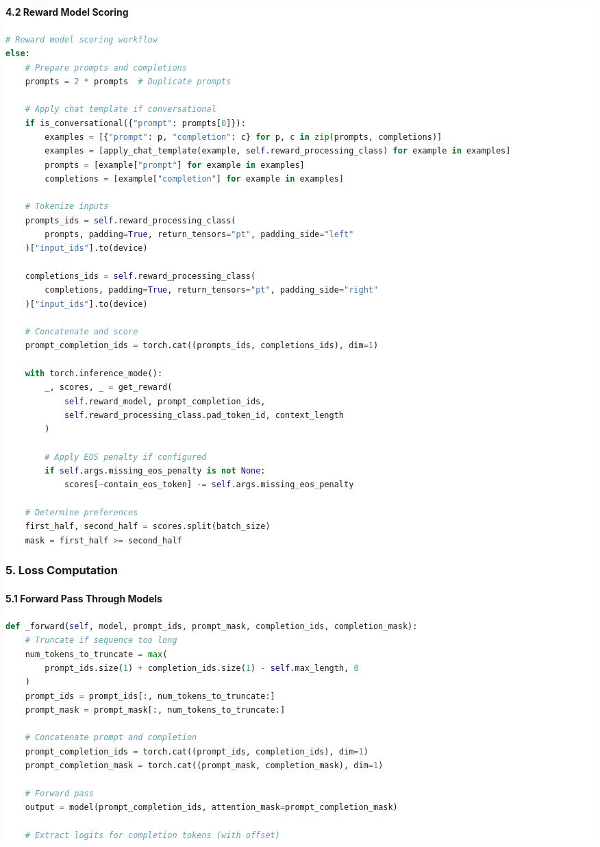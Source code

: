#### 4.2 Reward Model Scoring

```python
# Reward model scoring workflow
else:
    # Prepare prompts and completions
    prompts = 2 * prompts  # Duplicate prompts
    
    # Apply chat template if conversational
    if is_conversational({"prompt": prompts[0]}):
        examples = [{"prompt": p, "completion": c} for p, c in zip(prompts, completions)]
        examples = [apply_chat_template(example, self.reward_processing_class) for example in examples]
        prompts = [example["prompt"] for example in examples]
        completions = [example["completion"] for example in examples]
    
    # Tokenize inputs
    prompts_ids = self.reward_processing_class(
        prompts, padding=True, return_tensors="pt", padding_side="left"
    )["input_ids"].to(device)
    
    completions_ids = self.reward_processing_class(
        completions, padding=True, return_tensors="pt", padding_side="right"
    )["input_ids"].to(device)
    
    # Concatenate and score
    prompt_completion_ids = torch.cat((prompts_ids, completions_ids), dim=1)
    
    with torch.inference_mode():
        _, scores, _ = get_reward(
            self.reward_model, prompt_completion_ids, 
            self.reward_processing_class.pad_token_id, context_length
        )
        
        # Apply EOS penalty if configured
        if self.args.missing_eos_penalty is not None:
            scores[~contain_eos_token] -= self.args.missing_eos_penalty
    
    # Determine preferences
    first_half, second_half = scores.split(batch_size)
    mask = first_half >= second_half
```

### 5. Loss Computation

#### 5.1 Forward Pass Through Models

```python
def _forward(self, model, prompt_ids, prompt_mask, completion_ids, completion_mask):
    # Truncate if sequence too long
    num_tokens_to_truncate = max(
        prompt_ids.size(1) + completion_ids.size(1) - self.max_length, 0
    )
    prompt_ids = prompt_ids[:, num_tokens_to_truncate:]
    prompt_mask = prompt_mask[:, num_tokens_to_truncate:]
    
    # Concatenate prompt and completion
    prompt_completion_ids = torch.cat((prompt_ids, completion_ids), dim=1)
    prompt_completion_mask = torch.cat((prompt_mask, completion_mask), dim=1)
    
    # Forward pass
    output = model(prompt_completion_ids, attention_mask=prompt_completion_mask)
    
    # Extract logits for completion tokens (with offset)
```
